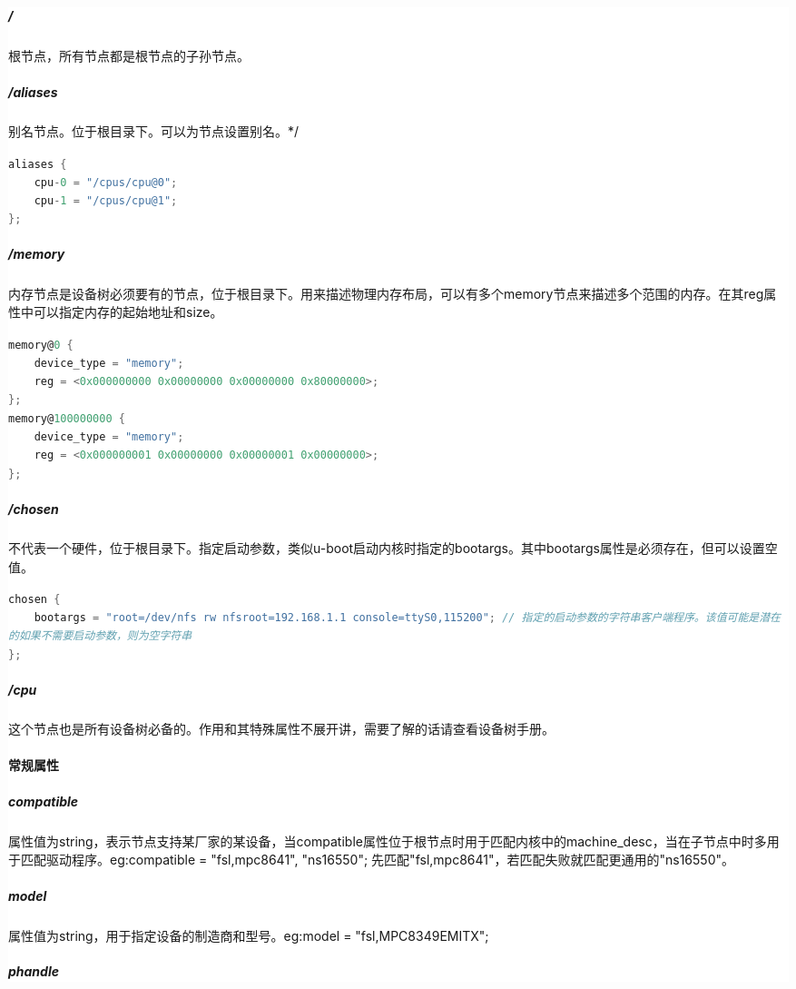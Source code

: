 ##### / 

根节点，所有节点都是根节点的子孙节点。

##### /aliases

别名节点。位于根目录下。可以为节点设置别名。*/

```c
aliases {
    cpu-0 = "/cpus/cpu@0";
    cpu-1 = "/cpus/cpu@1";
};
```

#####  /memory

内存节点是设备树必须要有的节点，位于根目录下。用来描述物理内存布局，可以有多个memory节点来描述多个范围的内存。在其reg属性中可以指定内存的起始地址和size。

```c
memory@0 {
    device_type = "memory";
    reg = <0x000000000 0x00000000 0x00000000 0x80000000>;
};
memory@100000000 {
    device_type = "memory";
    reg = <0x000000001 0x00000000 0x00000001 0x00000000>;
};
```

#####  /chosen

不代表一个硬件，位于根目录下。指定启动参数，类似u-boot启动内核时指定的bootargs。其中bootargs属性是必须存在，但可以设置空值。

```c
chosen {
    bootargs = "root=/dev/nfs rw nfsroot=192.168.1.1 console=ttyS0,115200"; // 指定的启动参数的字符串客户端程序。该值可能是潜在的如果不需要启动参数，则为空字符串
};
```

##### /cpu

这个节点也是所有设备树必备的。作用和其特殊属性不展开讲，需要了解的话请查看设备树手册。

#### 常规属性

##### compatible

属性值为string，表示节点支持某厂家的某设备，当compatible属性位于根节点时用于匹配内核中的machine_desc，当在子节点中时多用于匹配驱动程序。eg:compatible = "fsl,mpc8641", "ns16550"; 先匹配"fsl,mpc8641"，若匹配失败就匹配更通用的"ns16550"。

##### model

属性值为string，用于指定设备的制造商和型号。eg:model = "fsl,MPC8349EMITX";

##### phandle
